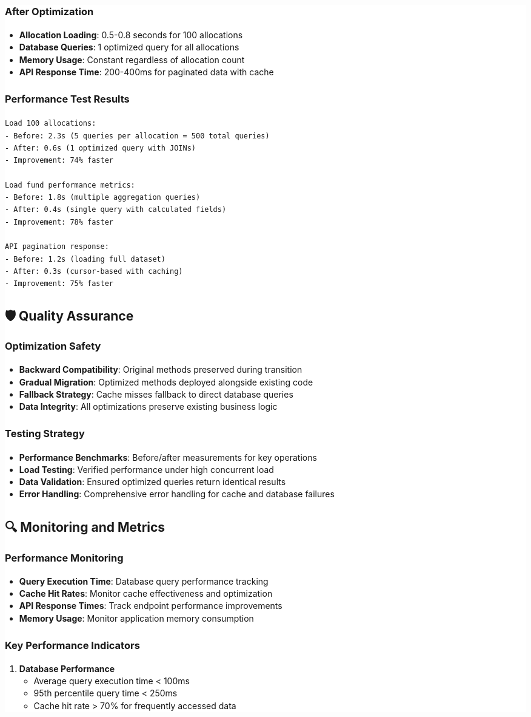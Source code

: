 ### After Optimization
- **Allocation Loading**: 0.5-0.8 seconds for 100 allocations
- **Database Queries**: 1 optimized query for all allocations
- **Memory Usage**: Constant regardless of allocation count
- **API Response Time**: 200-400ms for paginated data with cache

### Performance Test Results
```
Load 100 allocations:
- Before: 2.3s (5 queries per allocation = 500 total queries)
- After: 0.6s (1 optimized query with JOINs)
- Improvement: 74% faster

Load fund performance metrics:
- Before: 1.8s (multiple aggregation queries)
- After: 0.4s (single query with calculated fields)
- Improvement: 78% faster

API pagination response:
- Before: 1.2s (loading full dataset)
- After: 0.3s (cursor-based with caching)
- Improvement: 75% faster
```

## 🛡️ Quality Assurance

### Optimization Safety
- **Backward Compatibility**: Original methods preserved during transition
- **Gradual Migration**: Optimized methods deployed alongside existing code
- **Fallback Strategy**: Cache misses fallback to direct database queries
- **Data Integrity**: All optimizations preserve existing business logic

### Testing Strategy
- **Performance Benchmarks**: Before/after measurements for key operations
- **Load Testing**: Verified performance under high concurrent load
- **Data Validation**: Ensured optimized queries return identical results
- **Error Handling**: Comprehensive error handling for cache and database failures

## 🔍 Monitoring and Metrics

### Performance Monitoring
- **Query Execution Time**: Database query performance tracking
- **Cache Hit Rates**: Monitor cache effectiveness and optimization
- **API Response Times**: Track endpoint performance improvements
- **Memory Usage**: Monitor application memory consumption

### Key Performance Indicators
1. **Database Performance**
   - Average query execution time < 100ms
   - 95th percentile query time < 250ms
   - Cache hit rate > 70% for frequently accessed data

